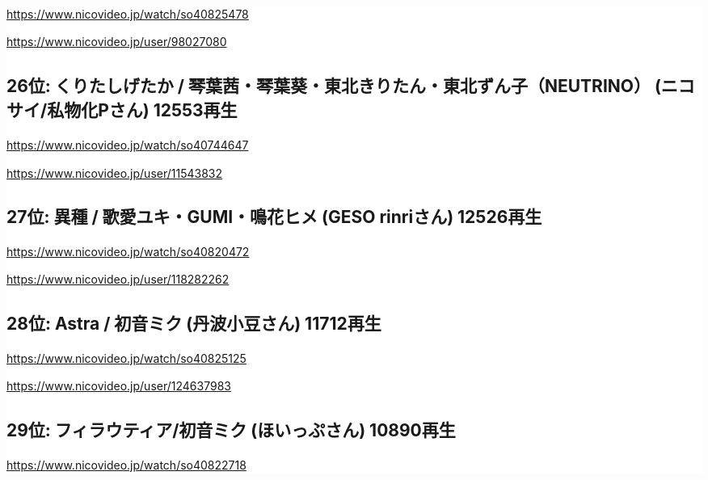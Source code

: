 https://www.nicovideo.jp/watch/so40825478

</div>

<div class="wp-block-cocoon-blocks-blogcard blogcard-type bct-none">

https://www.nicovideo.jp/user/98027080

</div>

## 26位: くりたしげたか / 琴葉茜・琴葉葵・東北きりたん・東北ずん子（NEUTRINO） (ニコサイ/私物化Pさん) 12553再生

<div class="wp-block-cocoon-blocks-blogcard blogcard-type bct-none">

https://www.nicovideo.jp/watch/so40744647

</div>

<div class="wp-block-cocoon-blocks-blogcard blogcard-type bct-none">

https://www.nicovideo.jp/user/11543832

</div>

## 27位: 異種 / 歌愛ユキ・GUMI・鳴花ヒメ (GESO rinriさん) 12526再生

<div class="wp-block-cocoon-blocks-blogcard blogcard-type bct-none">

https://www.nicovideo.jp/watch/so40820472

</div>

<div class="wp-block-cocoon-blocks-blogcard blogcard-type bct-none">

https://www.nicovideo.jp/user/118282262

</div>

## 28位: Astra / 初音ミク (丹波小豆さん) 11712再生

<div class="wp-block-cocoon-blocks-blogcard blogcard-type bct-none">

https://www.nicovideo.jp/watch/so40825125

</div>

<div class="wp-block-cocoon-blocks-blogcard blogcard-type bct-none">

https://www.nicovideo.jp/user/124637983

</div>

## 29位: フィラウティア/初音ミク (ほいっぷさん) 10890再生

<div class="wp-block-cocoon-blocks-blogcard blogcard-type bct-none">

https://www.nicovideo.jp/watch/so40822718

</div>

